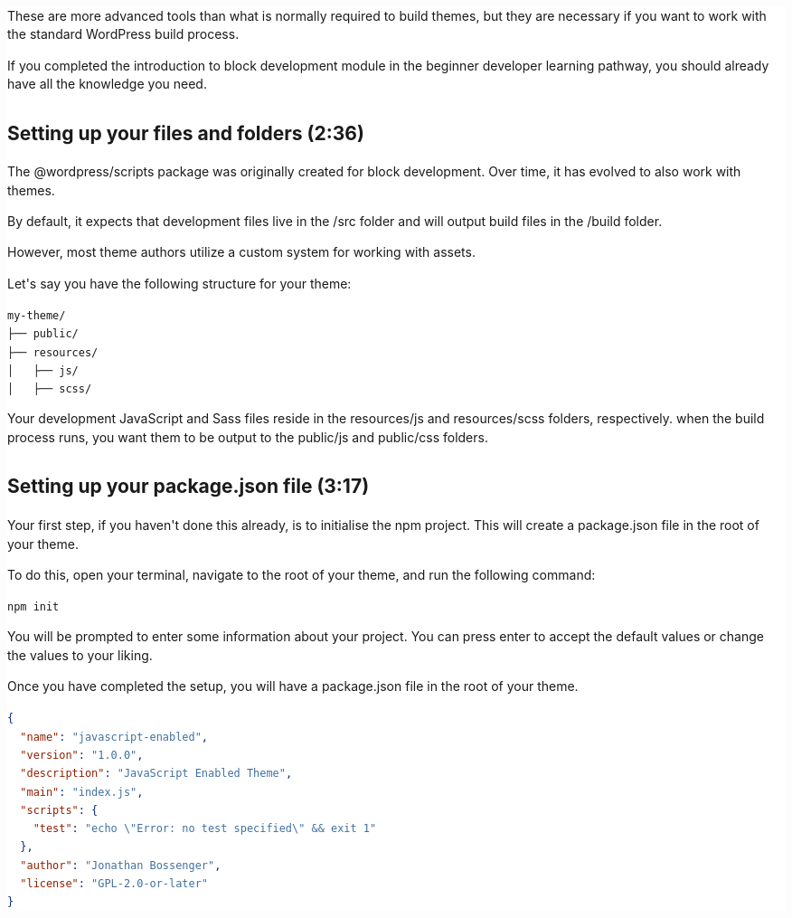 These are more advanced tools than what is normally required to build themes, but they are necessary if you want to work with the standard WordPress build process.

If you completed the introduction to block development module in the beginner developer learning pathway, you should already have all the knowledge you need. 

## Setting up your files and folders (2:36)

The @wordpress/scripts package was originally created for block development. Over time, it has evolved to also work with themes. 

By default, it expects that development files live in the /src folder and will output build files in the /build folder. 

However, most theme authors utilize a custom system for working with assets.

Let's say you have the following structure for your theme:

```
my-theme/
├── public/
├── resources/
│   ├── js/
│   ├── scss/
```

Your development JavaScript and Sass files reside in the resources/js and resources/scss folders, respectively. when the build process runs, you want them to be output to the public/js and public/css folders.

## Setting up your package.json file (3:17)

Your first step, if you haven't done this already, is to initialise the npm project. This will create a package.json file in the root of your theme.

To do this, open your terminal, navigate to the root of your theme, and run the following command:

```bash
npm init
```

You will be prompted to enter some information about your project. You can press enter to accept the default values or change the values to your liking.

Once you have completed the setup, you will have a package.json file in the root of your theme.

```json
{
  "name": "javascript-enabled",
  "version": "1.0.0",
  "description": "JavaScript Enabled Theme",
  "main": "index.js",
  "scripts": {
    "test": "echo \"Error: no test specified\" && exit 1"
  },
  "author": "Jonathan Bossenger",
  "license": "GPL-2.0-or-later"
}
```
